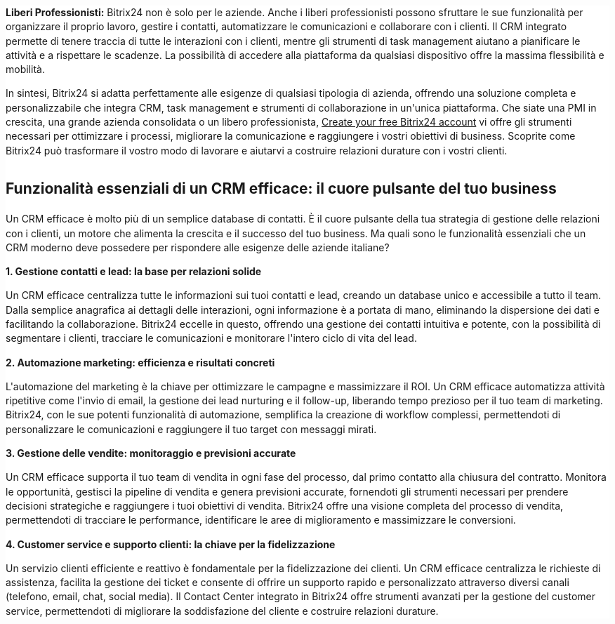**Liberi Professionisti:**  Bitrix24 non è solo per le aziende.  Anche i liberi professionisti possono sfruttare le sue funzionalità per organizzare il proprio lavoro,  gestire i contatti,  automatizzare le comunicazioni e collaborare con i clienti.  Il CRM integrato permette di tenere traccia di tutte le interazioni con i clienti,  mentre gli strumenti di task management aiutano a pianificare le attività e a rispettare le scadenze.  La possibilità di accedere alla piattaforma da qualsiasi dispositivo offre la massima flessibilità e mobilità.

In sintesi, Bitrix24 si adatta perfettamente alle esigenze di qualsiasi tipologia di azienda,  offrendo una soluzione completa e personalizzabile che integra CRM, task management e strumenti di collaborazione in un'unica piattaforma.  Che siate una PMI in crescita, una grande azienda consolidata o un libero professionista, <a href="https://www.bitrix24.com/create.php?p=25482205&p1=6.IlCRMidealeperlatuaazienda%3AGuidaallasceltapassopasso" rel="noindex nofollow">Create your free Bitrix24 account</a> vi offre gli strumenti necessari per ottimizzare i processi,  migliorare la comunicazione e raggiungere i vostri obiettivi di business.  Scoprite come Bitrix24 può trasformare il vostro modo di lavorare e aiutarvi a costruire relazioni durature con i vostri clienti.

## Funzionalità essenziali di un CRM efficace: il cuore pulsante del tuo business

Un CRM efficace è molto più di un semplice database di contatti. È il cuore pulsante della tua strategia di gestione delle relazioni con i clienti,  un motore che alimenta la crescita e il successo del tuo business. Ma quali sono le funzionalità essenziali che un CRM moderno deve possedere per rispondere alle esigenze delle aziende italiane?

**1. Gestione contatti e lead: la base per relazioni solide**

Un CRM efficace centralizza tutte le informazioni sui tuoi contatti e lead,  creando un database unico e accessibile a tutto il team.  Dalla semplice anagrafica ai dettagli delle interazioni, ogni informazione è a portata di mano,  eliminando la dispersione dei dati e facilitando la collaborazione.  Bitrix24 eccelle in questo, offrendo una gestione dei contatti intuitiva e potente, con la possibilità di segmentare i clienti, tracciare le comunicazioni e monitorare l'intero ciclo di vita del lead.

**2. Automazione marketing: efficienza e risultati concreti**

L'automazione del marketing è la chiave per ottimizzare le campagne e massimizzare il ROI.  Un CRM efficace automatizza attività ripetitive come l'invio di email, la gestione dei lead nurturing e il follow-up,  liberando tempo prezioso per il tuo team di marketing.  Bitrix24, con le sue potenti funzionalità di automazione, semplifica la creazione di workflow complessi,  permettendoti di personalizzare le comunicazioni e raggiungere il tuo target con messaggi mirati.

**3. Gestione delle vendite:  monitoraggio e previsioni accurate**

Un CRM efficace supporta il tuo team di vendita in ogni fase del processo,  dal primo contatto alla chiusura del contratto.  Monitora le opportunità,  gestisci la pipeline di vendita e genera previsioni accurate,  fornendoti gli strumenti necessari per prendere decisioni strategiche e raggiungere i tuoi obiettivi di vendita.  Bitrix24 offre una visione completa del processo di vendita,  permettendoti di tracciare le performance,  identificare le aree di miglioramento e massimizzare le conversioni.

**4. Customer service e supporto clienti:  la chiave per la fidelizzazione**

Un servizio clienti efficiente e reattivo è fondamentale per la fidelizzazione dei clienti.  Un CRM efficace centralizza le richieste di assistenza,  facilita la gestione dei ticket e consente di offrire un supporto rapido e personalizzato attraverso diversi canali (telefono, email, chat, social media).  Il Contact Center integrato in Bitrix24  offre strumenti avanzati per la gestione del customer service,  permettendoti di migliorare la soddisfazione del cliente e costruire relazioni durature.
